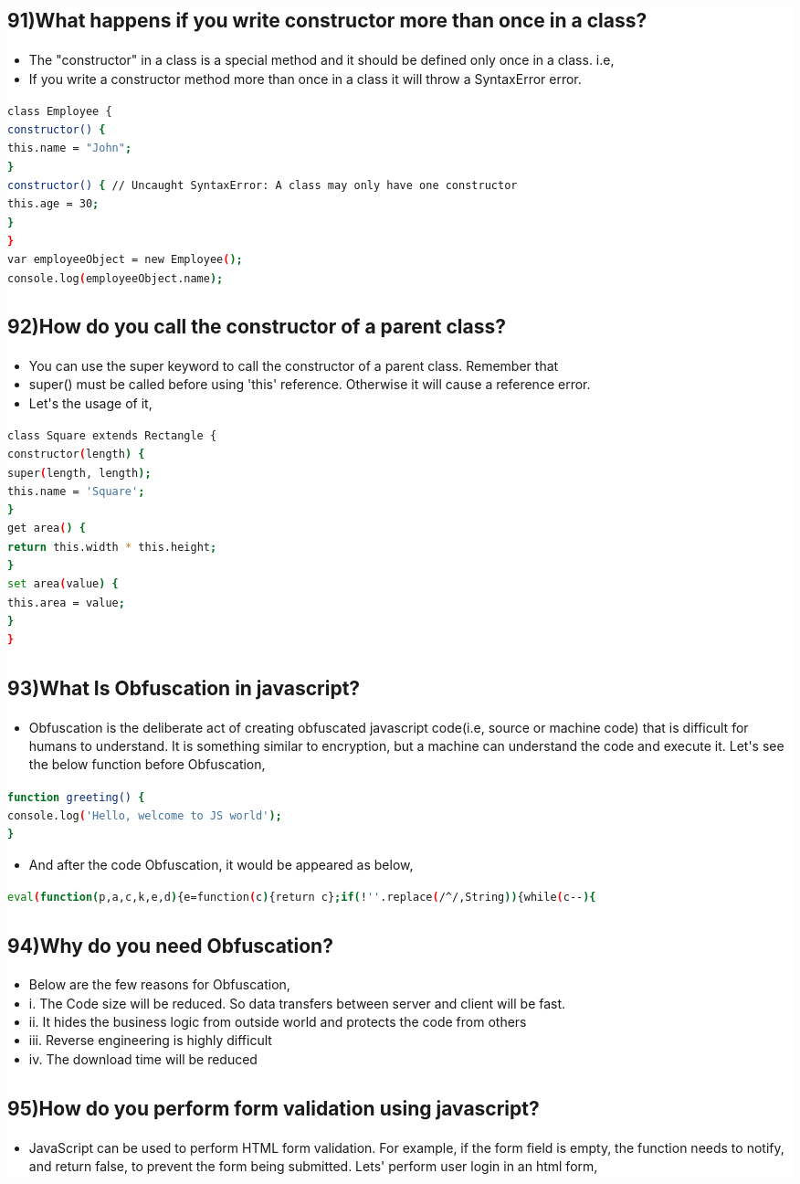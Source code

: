## 91)What happens if you write constructor more than once in a class?
- The "constructor" in a class is a special method and it should be defined only once in a class. i.e,
- If you write a constructor method more than once in a class it will throw a SyntaxError error.

```bash
class Employee {
constructor() {
this.name = "John";
}
constructor() { // Uncaught SyntaxError: A class may only have one constructor
this.age = 30;
}
}
var employeeObject = new Employee();
console.log(employeeObject.name);
```
## 92)How do you call the constructor of a parent class?

- You can use the super keyword to call the constructor of a parent class. Remember that
- super() must be called before using 'this' reference. Otherwise it will cause a reference error.
- Let's the usage of it,
```bash
class Square extends Rectangle {
constructor(length) {
super(length, length);
this.name = 'Square';
}
get area() {
return this.width * this.height;
}
set area(value) {
this.area = value;
}
}
```
## 93)What Is Obfuscation in javascript?
- Obfuscation is the deliberate act of creating obfuscated javascript code(i.e, source or machine code) that is difficult for humans to understand. It is something similar to encryption, but a machine can understand the code and execute it. Let's see the below function before Obfuscation,
```bash
function greeting() {
console.log('Hello, welcome to JS world');
}
```
- And after the code Obfuscation, it would be appeared as below,
```bash
eval(function(p,a,c,k,e,d){e=function(c){return c};if(!''.replace(/^/,String)){while(c--){
```
## 94)Why do you need Obfuscation?
- Below are the few reasons for Obfuscation,
- i. The Code size will be reduced. So data transfers between server and client will be fast.
- ii. It hides the business logic from outside world and protects the code from others
- iii. Reverse engineering is highly difficult
- iv. The download time will be reduced
## 95)How do you perform form validation using javascript?
- JavaScript can be used to perform HTML form validation. For example, if the form field is empty, the function needs to notify, and return false, to prevent the form being submitted. Lets' perform user login in an html form,
```bash
```